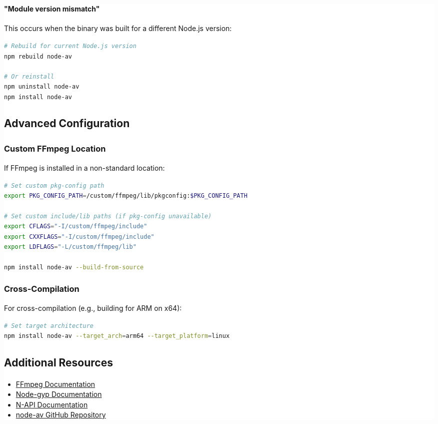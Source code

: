 #### "Module version mismatch"

This occurs when the binary was built for a different Node.js version:

```bash
# Rebuild for current Node.js version
npm rebuild node-av

# Or reinstall
npm uninstall node-av
npm install node-av
```

## Advanced Configuration

### Custom FFmpeg Location

If FFmpeg is installed in a non-standard location:

```bash
# Set custom pkg-config path
export PKG_CONFIG_PATH=/custom/ffmpeg/lib/pkgconfig:$PKG_CONFIG_PATH

# Set custom include/lib paths (if pkg-config unavailable)
export CFLAGS="-I/custom/ffmpeg/include"
export CXXFLAGS="-I/custom/ffmpeg/include"
export LDFLAGS="-L/custom/ffmpeg/lib"

npm install node-av --build-from-source
```

### Cross-Compilation

For cross-compilation (e.g., building for ARM on x64):

```bash
# Set target architecture
npm install node-av --target_arch=arm64 --target_platform=linux
```

## Additional Resources

- [FFmpeg Documentation](https://ffmpeg.org/documentation.html)
- [Node-gyp Documentation](https://github.com/nodejs/node-gyp)
- [N-API Documentation](https://nodejs.org/api/n-api.html)
- [node-av GitHub Repository](https://github.com/seydx/av)